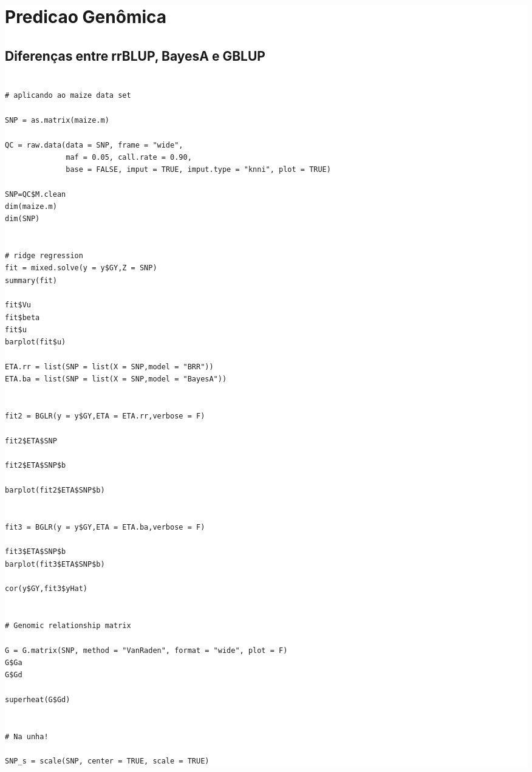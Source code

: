 
# Predicao Genômica

## Diferenças entre rrBLUP, BayesA e GBLUP
```{r}

# aplicando ao maize data set

SNP = as.matrix(maize.m)

QC = raw.data(data = SNP, frame = "wide",
              maf = 0.05, call.rate = 0.90, 
              base = FALSE, imput = TRUE, imput.type = "knni", plot = TRUE)

SNP=QC$M.clean
dim(maize.m)
dim(SNP)


# ridge regression
fit = mixed.solve(y = y$GY,Z = SNP)
summary(fit)

fit$Vu
fit$beta
fit$u
barplot(fit$u)

ETA.rr = list(SNP = list(X = SNP,model = "BRR"))
ETA.ba = list(SNP = list(X = SNP,model = "BayesA"))


fit2 = BGLR(y = y$GY,ETA = ETA.rr,verbose = F)

fit2$ETA$SNP

fit2$ETA$SNP$b

barplot(fit2$ETA$SNP$b)


fit3 = BGLR(y = y$GY,ETA = ETA.ba,verbose = F)

fit3$ETA$SNP$b
barplot(fit3$ETA$SNP$b)

cor(y$GY,fit3$yHat)


# Genomic relationship matrix

G = G.matrix(SNP, method = "VanRaden", format = "wide", plot = F)
G$Ga
G$Gd

superheat(G$Gd)


# Na unha!

SNP_s = scale(SNP, center = TRUE, scale = TRUE)

```